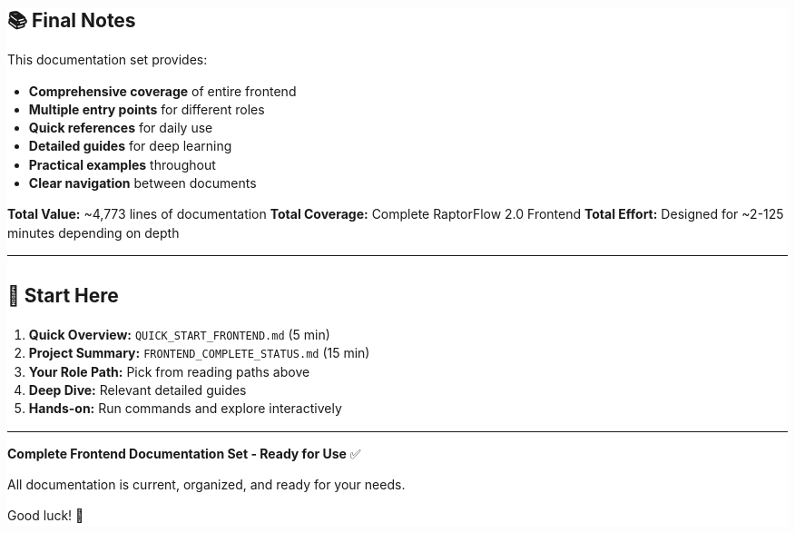 ## 📚 Final Notes

This documentation set provides:
- **Comprehensive coverage** of entire frontend
- **Multiple entry points** for different roles
- **Quick references** for daily use
- **Detailed guides** for deep learning
- **Practical examples** throughout
- **Clear navigation** between documents

**Total Value:** ~4,773 lines of documentation
**Total Coverage:** Complete RaptorFlow 2.0 Frontend
**Total Effort:** Designed for ~2-125 minutes depending on depth

---

## 🚀 Start Here

1. **Quick Overview:** `QUICK_START_FRONTEND.md` (5 min)
2. **Project Summary:** `FRONTEND_COMPLETE_STATUS.md` (15 min)
3. **Your Role Path:** Pick from reading paths above
4. **Deep Dive:** Relevant detailed guides
5. **Hands-on:** Run commands and explore interactively

---

**Complete Frontend Documentation Set - Ready for Use** ✅

All documentation is current, organized, and ready for your needs.

Good luck! 🚀
